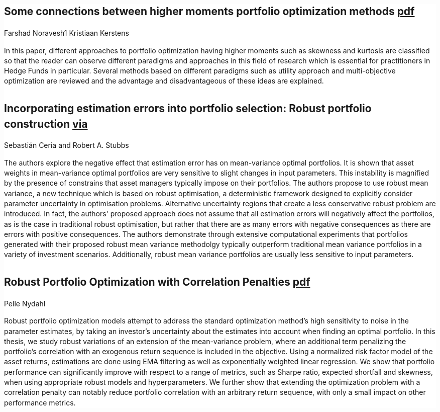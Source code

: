 ## Some connections between higher moments portfolio optimization methods [pdf](https://arxiv.org/pdf/2201.00205)
Farshad Noravesh1 Kristiaan Kerstens 

In this paper, different approaches to portfolio optimization having
higher moments such as skewness and kurtosis are classified so that
the reader can observe different paradigms and approaches in this
field of research which is essential for practitioners in Hedge Funds
in particular. Several methods based on different paradigms such as
utility approach and multi-objective optimization are reviewed and
the advantage and disadvantageous of these ideas are explained. 

## Incorporating estimation errors into portfolio selection: Robust portfolio construction [via](https://www.researchgate.net/publication/228380747_Incorporating_estimation_errors_into_portfolio_selection_Robust_portfolio_construction)
Sebastián Ceria and Robert A. Stubbs

The authors explore the negative effect that estimation error has on mean-variance optimal portfolios. It is shown that asset weights in mean-variance optimal portfolios are very sensitive to slight changes in input parameters. This instability is magnified by the presence of constrains that asset managers typically impose on their portfolios. The authors propose to use robust mean variance, a new technique which is based on robust optimisation, a deterministic framework designed to explicitly consider parameter uncertainty in optimisation problems. Alternative uncertainty regions that create a less conservative robust problem are introduced. In fact, the authors' proposed approach does not assume that all estimation errors will negatively affect the portfolios, as is the case in traditional robust optimisation, but rather that there are as many errors with negative consequences as there are errors with positive consequences. The authors demonstrate through extensive computational experiments that portfolios generated with their proposed robust mean variance methodolgy typically outperform traditional mean variance portfolios in a variety of investment scenarios. Additionally, robust mean variance portfolios are usually less sensitive to input parameters.

## Robust Portfolio Optimization with Correlation Penalties [pdf](https://kth.diva-portal.org/smash/get/diva2:1816894/FULLTEXT01.pdf)
Pelle Nydahl

Robust portfolio optimization models attempt to address the standard optimization method’s
high sensitivity to noise in the parameter estimates, by taking an investor’s uncertainty
about the estimates into account when finding an optimal portfolio. In this thesis, we
study robust variations of an extension of the mean-variance problem, where an additional
term penalizing the portfolio’s correlation with an exogenous return sequence is included
in the objective. Using a normalized risk factor model of the asset returns, estimations are
done using EMA filtering as well as exponentially weighted linear regression. We show that
portfolio performance can significantly improve with respect to a range of metrics, such as
Sharpe ratio, expected shortfall and skewness, when using appropriate robust models and
hyperparameters. We further show that extending the optimization problem with a correlation penalty can notably reduce portfolio correlation with an arbitrary return sequence,
with only a small impact on other performance metrics.
